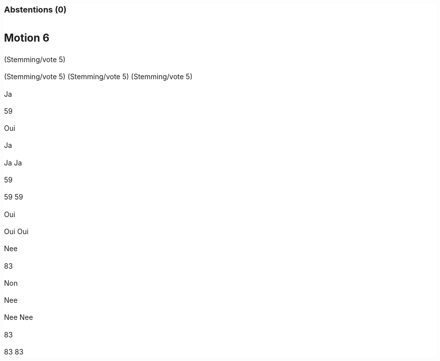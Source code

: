 ### Abstentions (0)




## Motion 6


(Stemming/vote 5)

(Stemming/vote 5)
(Stemming/vote 5)
(Stemming/vote 5)



Ja


59


Oui



Ja

Ja
Ja


59

59
59


Oui

Oui
Oui



Nee


83


Non



Nee

Nee
Nee


83

83
83


